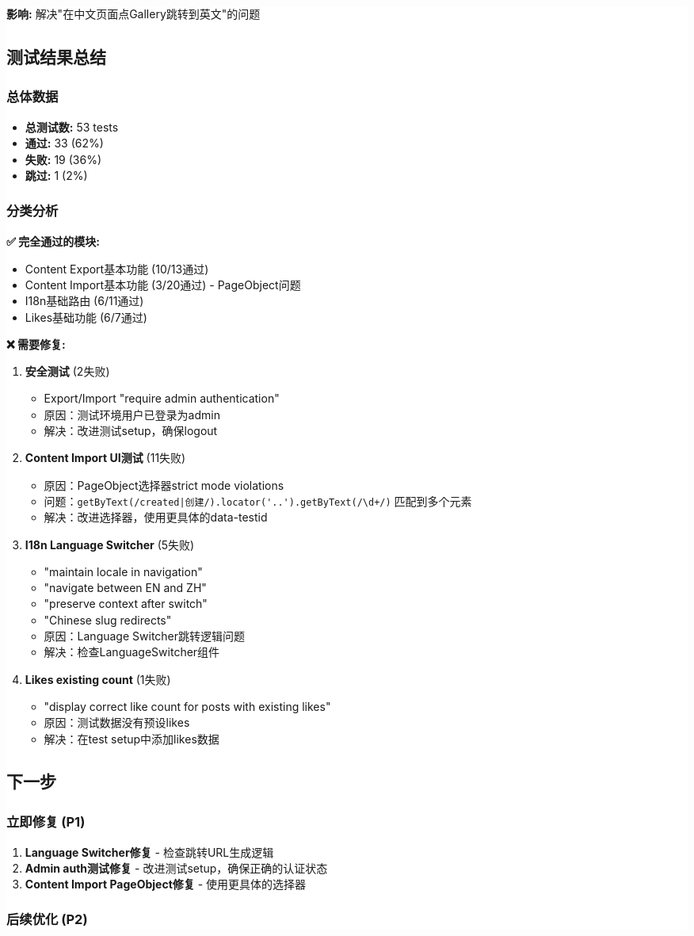 **影响:** 解决"在中文页面点Gallery跳转到英文"的问题

## 测试结果总结

### 总体数据

- **总测试数:** 53 tests
- **通过:** 33 (62%)
- **失败:** 19 (36%)
- **跳过:** 1 (2%)

### 分类分析

**✅ 完全通过的模块:**

- Content Export基本功能 (10/13通过)
- Content Import基本功能 (3/20通过) - PageObject问题
- I18n基础路由 (6/11通过)
- Likes基础功能 (6/7通过)

**❌ 需要修复:**

1. **安全测试** (2失败)
   - Export/Import "require admin authentication"
   - 原因：测试环境用户已登录为admin
   - 解决：改进测试setup，确保logout

2. **Content Import UI测试** (11失败)
   - 原因：PageObject选择器strict mode violations
   - 问题：`getByText(/created|创建/).locator('..').getByText(/\d+/)` 匹配到多个元素
   - 解决：改进选择器，使用更具体的data-testid

3. **I18n Language Switcher** (5失败)
   - "maintain locale in navigation"
   - "navigate between EN and ZH"
   - "preserve context after switch"
   - "Chinese slug redirects"
   - 原因：Language Switcher跳转逻辑问题
   - 解决：检查LanguageSwitcher组件

4. **Likes existing count** (1失败)
   - "display correct like count for posts with existing likes"
   - 原因：测试数据没有预设likes
   - 解决：在test setup中添加likes数据

## 下一步

### 立即修复 (P1)

1. **Language Switcher修复** - 检查跳转URL生成逻辑
2. **Admin auth测试修复** - 改进测试setup，确保正确的认证状态
3. **Content Import PageObject修复** - 使用更具体的选择器

### 后续优化 (P2)
